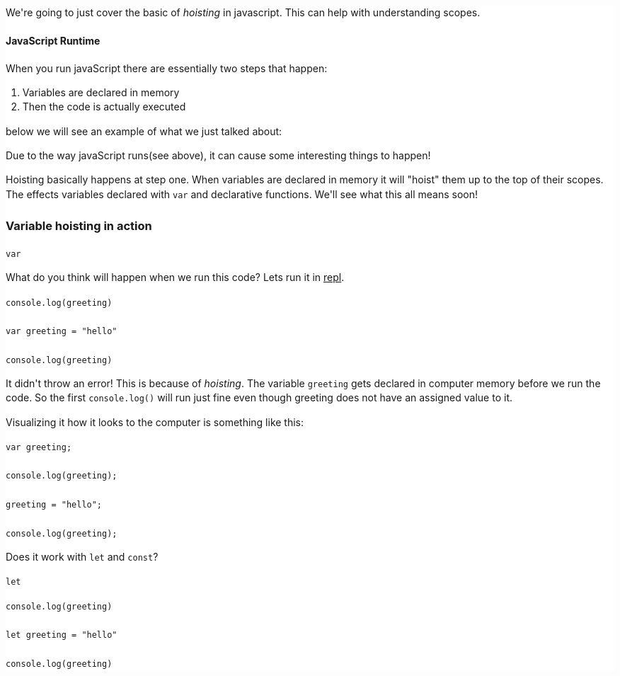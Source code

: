 We're going to just cover the basic of *hoisting* in javascript. This can help with understanding scopes. 



#### JavaScript Runtime

When you run javaScript there are essentially two steps that happen:

1. Variables are declared in memory 
2. Then the code is actually executed

below we will see an example of what we just talked about:

Due to the way javaScript runs(see above), it can cause some interesting things to happen! 

Hoisting basically happens at step one. When variables are declared in memory it will "hoist" them up to the top of their scopes. The effects variables declared with `var` and declarative functions. We'll see what this all means soon!

### Variable hoisting in action

`var`

What do you think will happen when we run this code? Lets run it in [repl](https://repl.it).


```
console.log(greeting)

var greeting = "hello"

console.log(greeting)

```
 
 It didn't throw an error! This is because of *hoisting*. The variable `greeting` gets declared in computer memory before we run the code. So the first `console.log()` will run just fine even though greeting does not have an assigned value to it.  
 
Visualizing it how it looks to the computer is something like this:
 
```
var greeting;

console.log(greeting);

greeting = "hello";

console.log(greeting);
```

Does it work with `let` and `const`?


`let`

```
console.log(greeting)

let greeting = "hello"

console.log(greeting)

```
